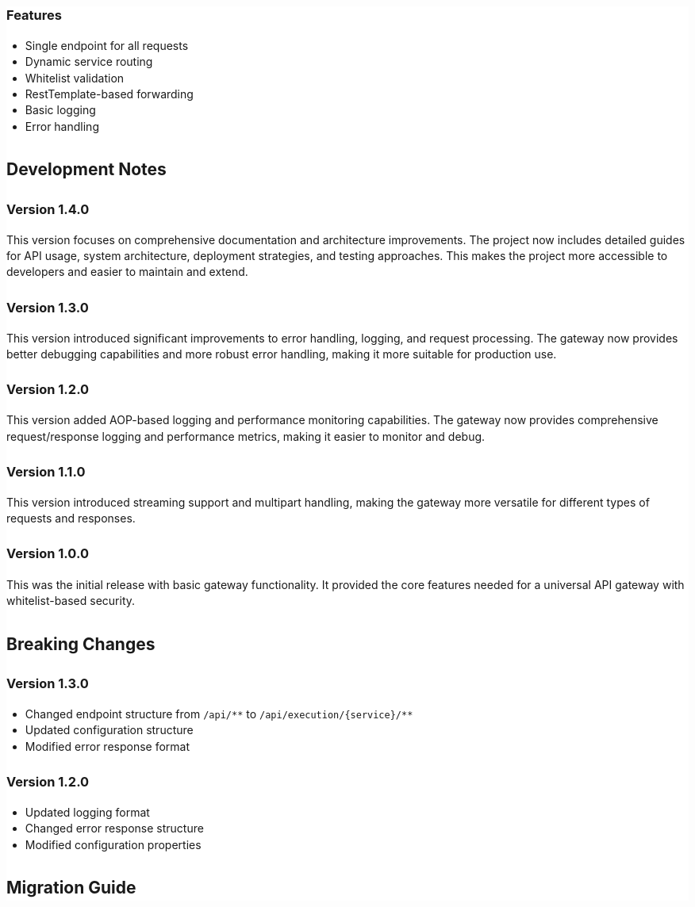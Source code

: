 ### Features
- Single endpoint for all requests
- Dynamic service routing
- Whitelist validation
- RestTemplate-based forwarding
- Basic logging
- Error handling

## Development Notes

### Version 1.4.0
This version focuses on comprehensive documentation and architecture improvements. The project now includes detailed guides for API usage, system architecture, deployment strategies, and testing approaches. This makes the project more accessible to developers and easier to maintain and extend.

### Version 1.3.0
This version introduced significant improvements to error handling, logging, and request processing. The gateway now provides better debugging capabilities and more robust error handling, making it more suitable for production use.

### Version 1.2.0
This version added AOP-based logging and performance monitoring capabilities. The gateway now provides comprehensive request/response logging and performance metrics, making it easier to monitor and debug.

### Version 1.1.0
This version introduced streaming support and multipart handling, making the gateway more versatile for different types of requests and responses.

### Version 1.0.0
This was the initial release with basic gateway functionality. It provided the core features needed for a universal API gateway with whitelist-based security.

## Breaking Changes

### Version 1.3.0
- Changed endpoint structure from `/api/**` to `/api/execution/{service}/**`
- Updated configuration structure
- Modified error response format

### Version 1.2.0
- Updated logging format
- Changed error response structure
- Modified configuration properties

## Migration Guide
